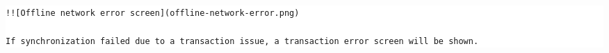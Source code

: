     !![Offline network error screen](offline-network-error.png)

    If synchronization failed due to a transaction issue, a transaction error screen will be shown.
